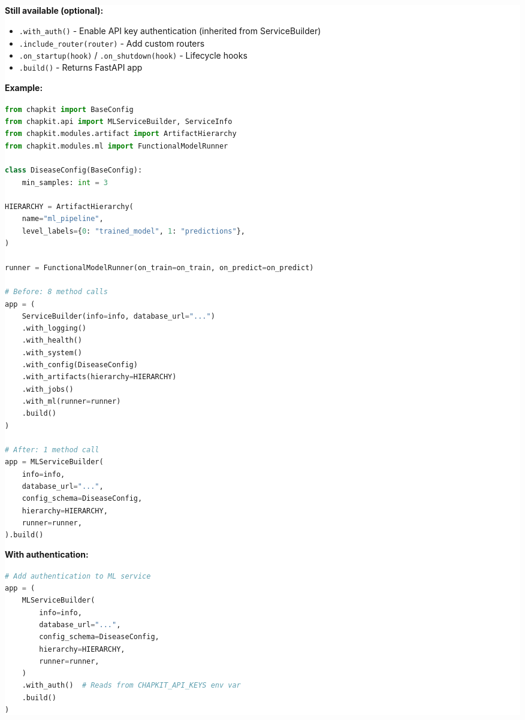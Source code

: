 **Still available (optional):**
- `.with_auth()` - Enable API key authentication (inherited from ServiceBuilder)
- `.include_router(router)` - Add custom routers
- `.on_startup(hook)` / `.on_shutdown(hook)` - Lifecycle hooks
- `.build()` - Returns FastAPI app

**Example:**
```python
from chapkit import BaseConfig
from chapkit.api import MLServiceBuilder, ServiceInfo
from chapkit.modules.artifact import ArtifactHierarchy
from chapkit.modules.ml import FunctionalModelRunner

class DiseaseConfig(BaseConfig):
    min_samples: int = 3

HIERARCHY = ArtifactHierarchy(
    name="ml_pipeline",
    level_labels={0: "trained_model", 1: "predictions"},
)

runner = FunctionalModelRunner(on_train=on_train, on_predict=on_predict)

# Before: 8 method calls
app = (
    ServiceBuilder(info=info, database_url="...")
    .with_logging()
    .with_health()
    .with_system()
    .with_config(DiseaseConfig)
    .with_artifacts(hierarchy=HIERARCHY)
    .with_jobs()
    .with_ml(runner=runner)
    .build()
)

# After: 1 method call
app = MLServiceBuilder(
    info=info,
    database_url="...",
    config_schema=DiseaseConfig,
    hierarchy=HIERARCHY,
    runner=runner,
).build()
```

**With authentication:**
```python
# Add authentication to ML service
app = (
    MLServiceBuilder(
        info=info,
        database_url="...",
        config_schema=DiseaseConfig,
        hierarchy=HIERARCHY,
        runner=runner,
    )
    .with_auth()  # Reads from CHAPKIT_API_KEYS env var
    .build()
)
```
